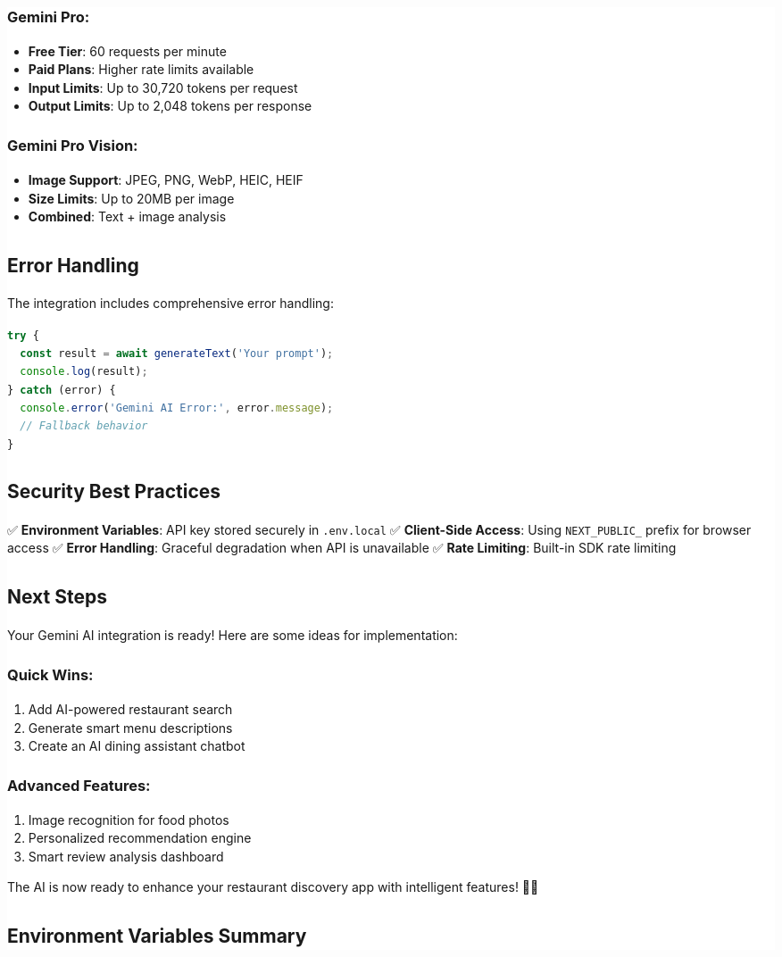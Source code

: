 ### Gemini Pro:
- **Free Tier**: 60 requests per minute
- **Paid Plans**: Higher rate limits available
- **Input Limits**: Up to 30,720 tokens per request
- **Output Limits**: Up to 2,048 tokens per response

### Gemini Pro Vision:
- **Image Support**: JPEG, PNG, WebP, HEIC, HEIF
- **Size Limits**: Up to 20MB per image
- **Combined**: Text + image analysis

## Error Handling

The integration includes comprehensive error handling:

```typescript
try {
  const result = await generateText('Your prompt');
  console.log(result);
} catch (error) {
  console.error('Gemini AI Error:', error.message);
  // Fallback behavior
}
```

## Security Best Practices

✅ **Environment Variables**: API key stored securely in `.env.local`
✅ **Client-Side Access**: Using `NEXT_PUBLIC_` prefix for browser access
✅ **Error Handling**: Graceful degradation when API is unavailable
✅ **Rate Limiting**: Built-in SDK rate limiting

## Next Steps

Your Gemini AI integration is ready! Here are some ideas for implementation:

### Quick Wins:
1. Add AI-powered restaurant search
2. Generate smart menu descriptions
3. Create an AI dining assistant chatbot

### Advanced Features:
1. Image recognition for food photos
2. Personalized recommendation engine
3. Smart review analysis dashboard

The AI is now ready to enhance your restaurant discovery app with intelligent features! 🤖✨

## Environment Variables Summary
